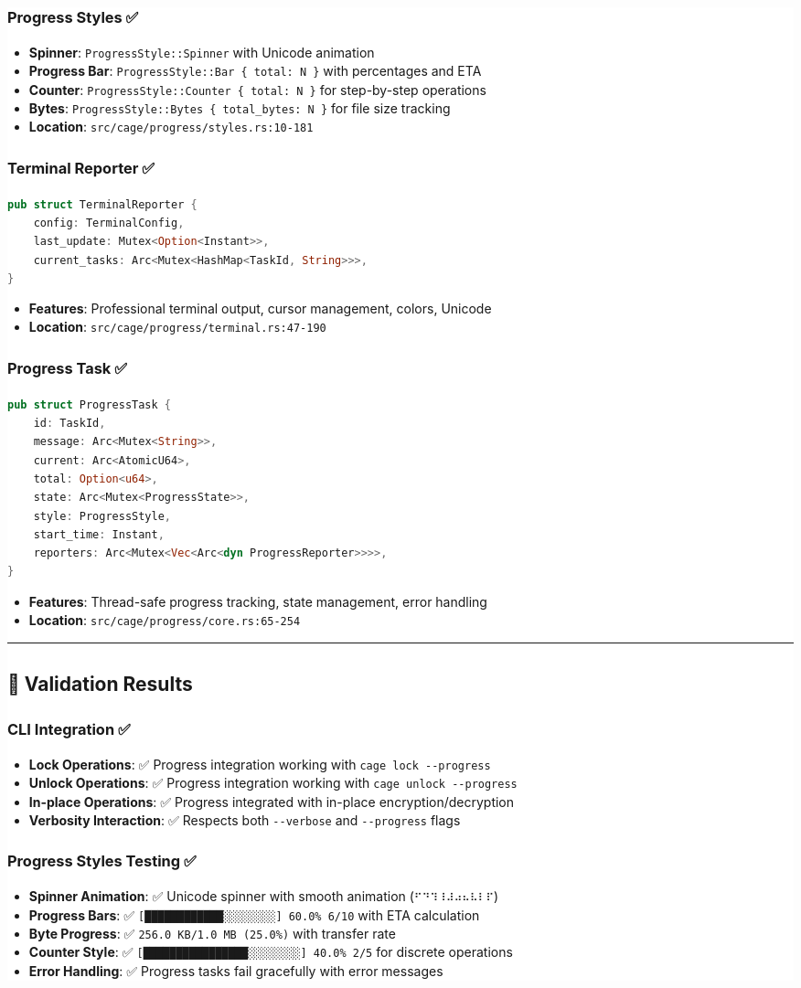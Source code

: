 ### **Progress Styles** ✅
- **Spinner**: `ProgressStyle::Spinner` with Unicode animation
- **Progress Bar**: `ProgressStyle::Bar { total: N }` with percentages and ETA
- **Counter**: `ProgressStyle::Counter { total: N }` for step-by-step operations
- **Bytes**: `ProgressStyle::Bytes { total_bytes: N }` for file size tracking
- **Location**: `src/cage/progress/styles.rs:10-181`

### **Terminal Reporter** ✅
```rust
pub struct TerminalReporter {
    config: TerminalConfig,
    last_update: Mutex<Option<Instant>>,
    current_tasks: Arc<Mutex<HashMap<TaskId, String>>>,
}
```
- **Features**: Professional terminal output, cursor management, colors, Unicode
- **Location**: `src/cage/progress/terminal.rs:47-190`

### **Progress Task** ✅
```rust
pub struct ProgressTask {
    id: TaskId,
    message: Arc<Mutex<String>>,
    current: Arc<AtomicU64>,
    total: Option<u64>,
    state: Arc<Mutex<ProgressState>>,
    style: ProgressStyle,
    start_time: Instant,
    reporters: Arc<Mutex<Vec<Arc<dyn ProgressReporter>>>>,
}
```
- **Features**: Thread-safe progress tracking, state management, error handling
- **Location**: `src/cage/progress/core.rs:65-254`

---

## 🧪 Validation Results

### **CLI Integration** ✅
- **Lock Operations**: ✅ Progress integration working with `cage lock --progress`
- **Unlock Operations**: ✅ Progress integration working with `cage unlock --progress`
- **In-place Operations**: ✅ Progress integrated with in-place encryption/decryption
- **Verbosity Interaction**: ✅ Respects both `--verbose` and `--progress` flags

### **Progress Styles Testing** ✅
- **Spinner Animation**: ✅ Unicode spinner with smooth animation (`⠋⠙⠹⠸⠼⠴⠦⠧⠇⠏`)
- **Progress Bars**: ✅ `[████████████░░░░░░░░] 60.0% 6/10` with ETA calculation
- **Byte Progress**: ✅ `256.0 KB/1.0 MB (25.0%)` with transfer rate
- **Counter Style**: ✅ `[████████████████░░░░░░░░] 40.0% 2/5` for discrete operations
- **Error Handling**: ✅ Progress tasks fail gracefully with error messages

